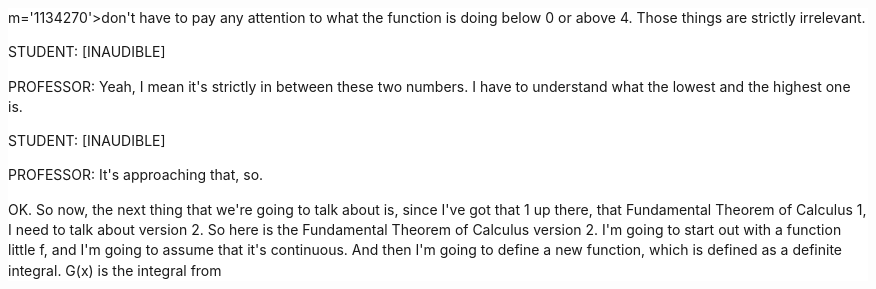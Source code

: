   m='1134270'>don't</span> <span m='1134470'>have</span> <span
  m='1134630'>to</span> <span m='1134710'>pay</span> <span
  m='1134940'>any</span> <span m='1135140'>attention</span> <span
  m='1135540'>to</span> <span m='1135620'>what</span> <span
  m='1135760'>the</span> <span m='1135840'>function</span> <span
  m='1136210'>is</span> <span m='1136320'>doing</span> <span
  m='1137110'>below</span> <span m='1137440'>0</span> <span
  m='1137770'>or</span> <span m='1137930'>above</span> <span
  m='1138180'>4.</span> <span m='1139740'>Those</span> <span
  m='1139990'>things</span> <span m='1140190'>are</span> <span
  m='1140270'>strictly</span> <span m='1140700'>irrelevant.</span> </p><p><span
  m='1147090'>STUDENT: [INAUDIBLE]</span> </p><p><span m='1156780'>PROFESSOR:
  Yeah, I</span> <span m='1156920'>mean</span> <span m='1157460'>it's</span>
  <span m='1157670'>strictly</span> <span m='1158110'>in</span> <span
  m='1158270'>between</span> <span m='1158860'>these</span> <span
  m='1159110'>two</span> <span m='1159290'>numbers.</span> <span
  m='1159950'>I</span> <span m='1160090'>have</span> <span m='1160310'>to</span>
  <span m='1160420'>understand</span> <span m='1160990'>what</span> <span
  m='1161160'>the</span> <span m='1161270'>lowest</span> <span
  m='1162170'>and</span> <span m='1162320'>the</span> <span
  m='1162390'>highest</span> <span m='1162940'>one</span> <span
  m='1163130'>is.</span> </p><p><span m='1163420'>STUDENT: [INAUDIBLE]</span>
  </p><p><span m='1164700'>PROFESSOR: It's</span> <span
  m='1164830'>approaching</span> <span m='1165330'>that,</span> <span
  m='1165630'>so.</span> </p><p><span m='1175200'>OK.</span> <span
  m='1175530'>So</span> <span m='1175690'>now,</span> <span
  m='1177080'>the</span> <span m='1177600'>next</span> <span
  m='1177930'>thing</span> <span m='1178090'>that</span> <span
  m='1178180'>we're</span> <span m='1178310'>going</span> <span
  m='1178510'>to</span> <span m='1178600'>talk</span> <span
  m='1178900'>about</span> <span m='1179650'>is,</span> <span
  m='1180050'>since</span> <span m='1180350'>I've</span> <span
  m='1180460'>got</span> <span m='1180710'>that</span> <span
  m='1180890'>1</span> <span m='1181150'>up</span> <span
  m='1181330'>there,</span> <span m='1181820'>that</span> <span
  m='1182160'>Fundamental</span> <span m='1182400'>Theorem</span> <span
  m='1182580'>of</span> <span m='1182900'>Calculus</span> <span
  m='1183380'>1,</span> <span m='1184010'>I</span> <span m='1184180'>need</span>
  <span m='1184380'>to</span> <span m='1184470'>talk</span> <span
  m='1184690'>about</span> <span m='1186190'>version</span> <span
  m='1186580'>2.</span> <span m='1205070'>So</span> <span
  m='1205380'>here</span> <span m='1205690'>is</span> <span
  m='1205950'>the</span> <span m='1206130'>Fundamental</span> <span
  m='1206630'>Theorem</span> <span m='1206780'>of</span> <span
  m='1206980'>Calculus</span> <span m='1207620'>version</span> <span
  m='1208040'>2.</span> <span m='1215530'>I'm</span> <span
  m='1215860'>going</span> <span m='1216010'>to</span> <span
  m='1216080'>start</span> <span m='1216370'>out</span> <span
  m='1216510'>with</span> <span m='1216650'>a</span> <span
  m='1216920'>function</span> <span m='1217660'>little</span> <span
  m='1218000'>f,</span> <span m='1220660'>and</span> <span
  m='1220800'>I'm</span> <span m='1220900'>going to</span> <span
  m='1221060'>assume</span> <span m='1221380'>that</span> <span
  m='1221490'>it's</span> <span m='1221640'>continuous.</span> <span
  m='1228200'>And</span> <span m='1228400'>then</span> <span
  m='1228520'>I'm</span> <span m='1228620'>going to</span> <span
  m='1228820'>define</span> <span m='1229210'>a</span> <span
  m='1229260'>new</span> <span m='1229440'>function,</span> <span
  m='1229900'>which</span> <span m='1230090'>is</span> <span
  m='1230210'>defined</span> <span m='1230690'>as</span> <span
  m='1230860'>a</span> <span m='1230930'>definite</span> <span
  m='1231480'>integral.</span> <span m='1233030'>G(x)</span> <span
  m='1233490'>is</span> <span m='1233640'>the</span> <span
  m='1233790'>integral</span> <span m='1234230'>from</span> <span